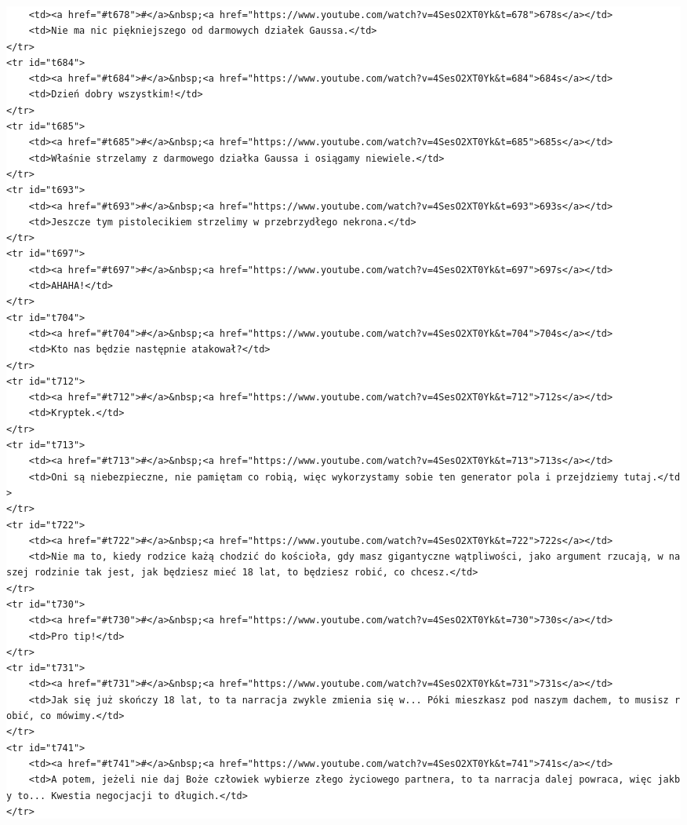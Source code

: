         <td><a href="#t678">#</a>&nbsp;<a href="https://www.youtube.com/watch?v=4SesO2XT0Yk&t=678">678s</a></td>
        <td>Nie ma nic piękniejszego od darmowych działek Gaussa.</td>
    </tr>
    <tr id="t684">
        <td><a href="#t684">#</a>&nbsp;<a href="https://www.youtube.com/watch?v=4SesO2XT0Yk&t=684">684s</a></td>
        <td>Dzień dobry wszystkim!</td>
    </tr>
    <tr id="t685">
        <td><a href="#t685">#</a>&nbsp;<a href="https://www.youtube.com/watch?v=4SesO2XT0Yk&t=685">685s</a></td>
        <td>Właśnie strzelamy z darmowego działka Gaussa i osiągamy niewiele.</td>
    </tr>
    <tr id="t693">
        <td><a href="#t693">#</a>&nbsp;<a href="https://www.youtube.com/watch?v=4SesO2XT0Yk&t=693">693s</a></td>
        <td>Jeszcze tym pistolecikiem strzelimy w przebrzydłego nekrona.</td>
    </tr>
    <tr id="t697">
        <td><a href="#t697">#</a>&nbsp;<a href="https://www.youtube.com/watch?v=4SesO2XT0Yk&t=697">697s</a></td>
        <td>AHAHA!</td>
    </tr>
    <tr id="t704">
        <td><a href="#t704">#</a>&nbsp;<a href="https://www.youtube.com/watch?v=4SesO2XT0Yk&t=704">704s</a></td>
        <td>Kto nas będzie następnie atakował?</td>
    </tr>
    <tr id="t712">
        <td><a href="#t712">#</a>&nbsp;<a href="https://www.youtube.com/watch?v=4SesO2XT0Yk&t=712">712s</a></td>
        <td>Kryptek.</td>
    </tr>
    <tr id="t713">
        <td><a href="#t713">#</a>&nbsp;<a href="https://www.youtube.com/watch?v=4SesO2XT0Yk&t=713">713s</a></td>
        <td>Oni są niebezpieczne, nie pamiętam co robią, więc wykorzystamy sobie ten generator pola i przejdziemy tutaj.</td>
    </tr>
    <tr id="t722">
        <td><a href="#t722">#</a>&nbsp;<a href="https://www.youtube.com/watch?v=4SesO2XT0Yk&t=722">722s</a></td>
        <td>Nie ma to, kiedy rodzice każą chodzić do kościoła, gdy masz gigantyczne wątpliwości, jako argument rzucają, w naszej rodzinie tak jest, jak będziesz mieć 18 lat, to będziesz robić, co chcesz.</td>
    </tr>
    <tr id="t730">
        <td><a href="#t730">#</a>&nbsp;<a href="https://www.youtube.com/watch?v=4SesO2XT0Yk&t=730">730s</a></td>
        <td>Pro tip!</td>
    </tr>
    <tr id="t731">
        <td><a href="#t731">#</a>&nbsp;<a href="https://www.youtube.com/watch?v=4SesO2XT0Yk&t=731">731s</a></td>
        <td>Jak się już skończy 18 lat, to ta narracja zwykle zmienia się w... Póki mieszkasz pod naszym dachem, to musisz robić, co mówimy.</td>
    </tr>
    <tr id="t741">
        <td><a href="#t741">#</a>&nbsp;<a href="https://www.youtube.com/watch?v=4SesO2XT0Yk&t=741">741s</a></td>
        <td>A potem, jeżeli nie daj Boże człowiek wybierze złego życiowego partnera, to ta narracja dalej powraca, więc jakby to... Kwestia negocjacji to długich.</td>
    </tr>